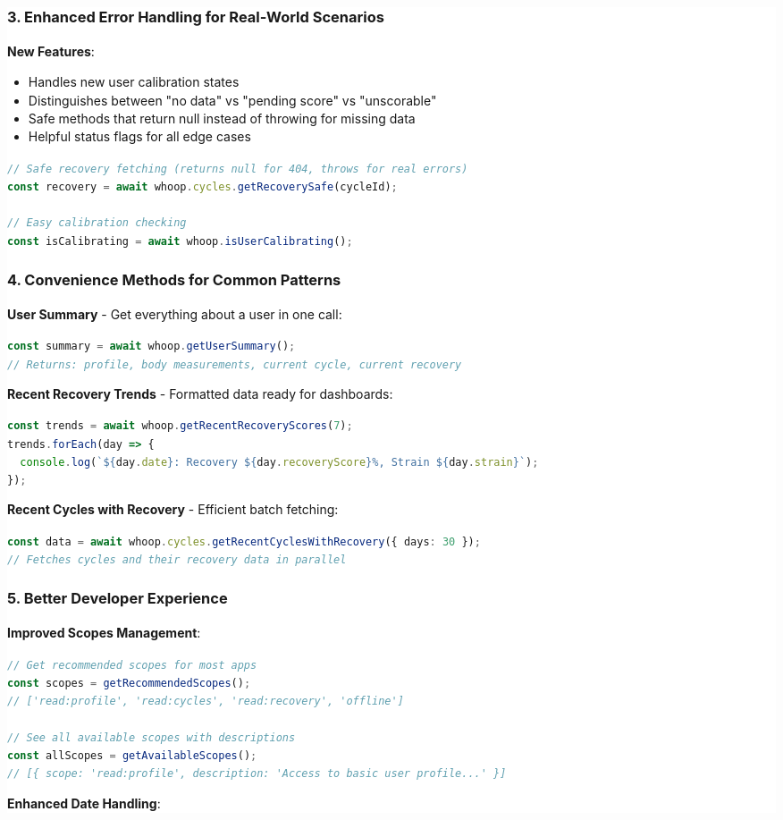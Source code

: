 ### 3. Enhanced Error Handling for Real-World Scenarios

**New Features**:

- Handles new user calibration states
- Distinguishes between "no data" vs "pending score" vs "unscorable"
- Safe methods that return null instead of throwing for missing data
- Helpful status flags for all edge cases

```typescript
// Safe recovery fetching (returns null for 404, throws for real errors)
const recovery = await whoop.cycles.getRecoverySafe(cycleId);

// Easy calibration checking
const isCalibrating = await whoop.isUserCalibrating();
```

### 4. Convenience Methods for Common Patterns

**User Summary** - Get everything about a user in one call:

```typescript
const summary = await whoop.getUserSummary();
// Returns: profile, body measurements, current cycle, current recovery
```

**Recent Recovery Trends** - Formatted data ready for dashboards:

```typescript
const trends = await whoop.getRecentRecoveryScores(7);
trends.forEach(day => {
  console.log(`${day.date}: Recovery ${day.recoveryScore}%, Strain ${day.strain}`);
});
```

**Recent Cycles with Recovery** - Efficient batch fetching:

```typescript
const data = await whoop.cycles.getRecentCyclesWithRecovery({ days: 30 });
// Fetches cycles and their recovery data in parallel
```

### 5. Better Developer Experience

**Improved Scopes Management**:

```typescript
// Get recommended scopes for most apps
const scopes = getRecommendedScopes(); 
// ['read:profile', 'read:cycles', 'read:recovery', 'offline']

// See all available scopes with descriptions
const allScopes = getAvailableScopes();
// [{ scope: 'read:profile', description: 'Access to basic user profile...' }]
```

**Enhanced Date Handling**:
